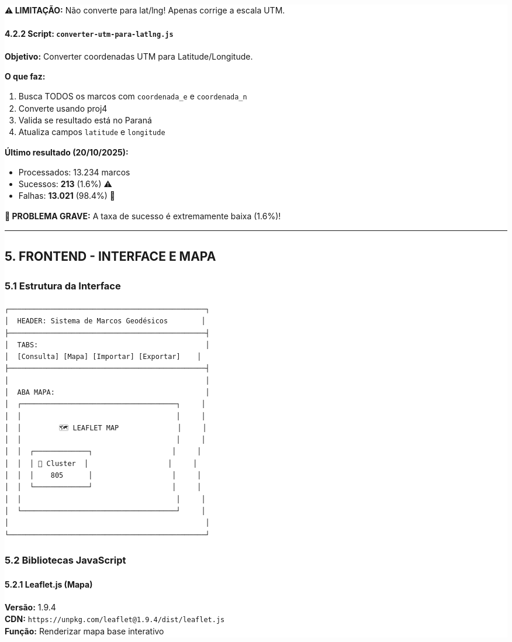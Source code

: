 **⚠️ LIMITAÇÃO:** Não converte para lat/lng! Apenas corrige a escala UTM.

#### 4.2.2 Script: `converter-utm-para-latlng.js`

**Objetivo:** Converter coordenadas UTM para Latitude/Longitude.

**O que faz:**
1. Busca TODOS os marcos com `coordenada_e` e `coordenada_n`
2. Converte usando proj4
3. Valida se resultado está no Paraná
4. Atualiza campos `latitude` e `longitude`

**Último resultado (20/10/2025):**
- Processados: 13.234 marcos
- Sucessos: **213** (1.6%) ⚠️
- Falhas: **13.021** (98.4%) 🚨

**🚨 PROBLEMA GRAVE:** A taxa de sucesso é extremamente baixa (1.6%)!

---

## 5. FRONTEND - INTERFACE E MAPA

### 5.1 Estrutura da Interface

```
┌───────────────────────────────────────────────┐
│  HEADER: Sistema de Marcos Geodésicos        │
├───────────────────────────────────────────────┤
│  TABS:                                        │
│  [Consulta] [Mapa] [Importar] [Exportar]    │
├───────────────────────────────────────────────┤
│                                               │
│  ABA MAPA:                                    │
│  ┌─────────────────────────────────────┐     │
│  │                                     │     │
│  │         🗺️ LEAFLET MAP              │     │
│  │                                     │     │
│  │  ┌─────────────┐                   │     │
│  │  │ 🔵 Cluster  │                   │     │
│  │  │    805      │                   │     │
│  │  └─────────────┘                   │     │
│  │                                     │     │
│  └─────────────────────────────────────┘     │
│                                               │
└───────────────────────────────────────────────┘
```

### 5.2 Bibliotecas JavaScript

#### 5.2.1 Leaflet.js (Mapa)

**Versão:** 1.9.4  
**CDN:** `https://unpkg.com/leaflet@1.9.4/dist/leaflet.js`  
**Função:** Renderizar mapa base interativo
